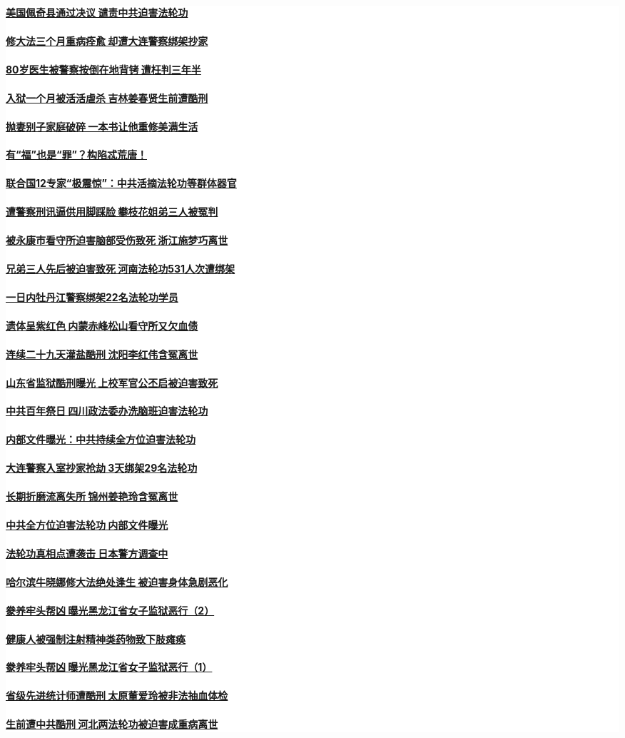 #### [美国佩奇县通过决议 谴责中共迫害法轮功](../pages/prog424/a103144943.md?t=03131006)
#### [修大法三个月重病痊愈 却遭大连警察绑架抄家](../pages/prog424/a103144741.md?t=03131006)
#### [80岁医生被警察按倒在地背铐 遭枉判三年半](../pages/prog424/a103143938.md?t=03131006)
#### [入狱一个月被活活虐杀 吉林姜春贤生前遭酷刑](../pages/prog424/a103143911.md?t=03131006)
#### [抛妻别子家庭破碎 一本书让他重修美满生活](../pages/prog424/a103143873.md?t=03131006)
#### [有“福”也是“罪”？构陷忒荒唐！](../pages/prog424/a103143443.md?t=03131006)
#### [联合国12专家“极震惊”：中共活摘法轮功等群体器官](../pages/prog424/a103143243.md?t=03131006)
#### [遭警察刑讯逼供用脚踩脸 攀枝花姐弟三人被冤判](../pages/prog424/a103143053.md?t=03131006)
#### [被永康市看守所迫害脑部受伤致死 浙江施梦巧离世](../pages/prog424/a103143011.md?t=03131006)
#### [兄弟三人先后被迫害致死 河南法轮功531人次遭绑架](../pages/prog424/a103142237.md?t=03131006)
#### [一日内牡丹江警察绑架22名法轮功学员](../pages/prog424/a103142052.md?t=03131006)
#### [遗体呈紫红色 内蒙赤峰松山看守所又欠血债](../pages/prog424/a103141225.md?t=03131006)
#### [连续二十九天灌盐酷刑 沈阳李红伟含冤离世](../pages/prog424/a103141149.md?t=03131006)
#### [山东省监狱酷刑曝光 上校军官公丕启被迫害致死](../pages/prog424/a103140427.md?t=03131006)
#### [中共百年祭日 四川政法委办洗脑班迫害法轮功](../pages/prog424/a103140397.md?t=03131006)
#### [内部文件曝光：中共持续全方位迫害法轮功](../pages/prog424/a103139922.md?t=03131006)
#### [大连警察入室抄家抢劫 3天绑架29名法轮功](../pages/prog424/a103139552.md?t=03131006)
#### [长期折磨流离失所 锦州姜艳玲含冤离世](../pages/prog424/a103139547.md?t=03131006)
#### [中共全方位迫害法轮功 内部文件曝光](../pages/prog424/a103139429.md?t=03131006)
#### [法轮功真相点遭袭击 日本警方调查中](../pages/prog424/a103139422.md?t=03131006)
#### [哈尔滨牛晓娜修大法绝处逢生 被迫害身体急剧恶化](../pages/prog424/a103138473.md?t=03131006)
#### [豢养牢头帮凶 曝光黑龙江省女子监狱恶行（2）](../pages/prog424/a103137648.md?t=03131006)
#### [健康人被强制注射精神类药物致下肢瘫痪](../pages/prog424/a103137624.md?t=03131006)
#### [豢养牢头帮凶 曝光黑龙江省女子监狱恶行（1）](../pages/prog424/a103136912.md?t=03131006)
#### [省级先进统计师遭酷刑 太原董爱玲被非法抽血体检](../pages/prog424/a103136883.md?t=03131006)
#### [生前遭中共酷刑 河北两法轮功被迫害成重病离世](../pages/prog424/a103136419.md?t=03131006)